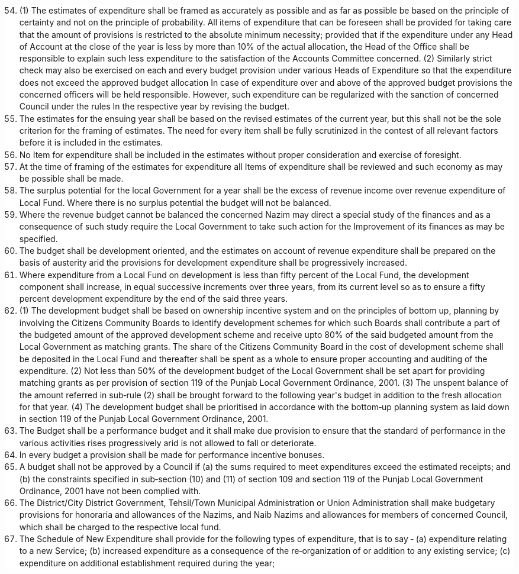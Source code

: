 54. (1) The estimates of expenditure shall be framed as accurately as possible and as far as possible be based on the principle of certainty and not on the principle of probability. All items of expenditure that can be foreseen shall be provided for taking care that the amount of provisions is restricted to the absolute minimum necessity; provided that if the expenditure under any Head of Account at the close of the year is less by more than 10% of the actual allocation, the Head of the Office shall be responsible to explain such less expenditure to the satisfaction of the Accounts Committee concerned.
    (2) Similarly strict check may also be exercised on each and every budget provision under various Heads of Expenditure so that the expenditure does not exceed the approved budget allocation In case of expenditure over and above of the approved budget provisions the concerned officers will be held responsible. However, such expenditure can be regularized with the sanction of concerned Council under the rules In the respective year by revising the budget.
55. The estimates for the ensuing year shall be based on the revised estimates of the current year, but this shall not be the sole criterion for the framing of estimates. The need for every item shall be fully scrutinized in the contest of all relevant factors before it is included in the estimates.
56. No Item for expenditure shall be included in the estimates without proper consideration and exercise of foresight.
57. At the time of framing of the estimates for expenditure all Items of expenditure shall be reviewed and such economy as may be possible shall be made.
58. The surplus potential for the local Government for a year shall be the excess of revenue income over revenue expenditure of Local Fund. Where there is no surplus potential the budget will not be balanced.
59. Where the revenue budget cannot be balanced the concerned Nazim may direct a special study of the finances and as a consequence of such study require the Local Government to take such action for the Improvement of its finances as may be specified.
60. The budget shall be development oriented, and the estimates on account of revenue expenditure shall be prepared on the basis of austerity arid the provisions for development expenditure shall be progressively increased.
61. Where expenditure from a Local Fund on development is less than fifty percent of the Local Fund, the development component shall increase, in equal successive increments over three years, from its current level so as to ensure a fifty percent development expenditure by the end of the said three years.
62. (1) The development budget shall be based on ownership incentive system and on the principles of bottom up, planning by involving the Citizens Community Boards to identify development schemes for which such Boards shall contribute a part of the budgeted amount of the approved development scheme and receive upto 80% of the said budgeted amount from the Local Government as matching grants. The share of the Citizens Community Board in the cost of development scheme shall be deposited in the Local Fund and thereafter shall be spent as a whole to ensure proper accounting and auditing of the expenditure.
    (2) Not less than 50% of the development budget of the Local Government shall be set apart for providing matching grants as per provision of section 119 of the Punjab Local Government Ordinance, 2001.
    (3) The unspent balance of the amount referred in sub‑rule (2) shall be brought forward to the following year's budget in addition to the fresh allocation for that year.
    (4) The development budget shall be prioritised in accordance with the bottom‑up planning system as laid down in section 119 of the Punjab Local Government Ordinance, 2001.
63. The Budget shall be a performance budget and it shall make due provision to ensure that the standard of performance in the various activities rises progressively arid is not allowed to fall or deteriorate.
64. In every budget a provision shall be made for performance incentive bonuses.
65. A budget shall not be approved by a Council if
    (a) the sums required to meet expenditures exceed the estimated receipts; and
    (b) the constraints specified in sub‑section (10) and (11) of section 109 and section 119 of the Punjab Local Government Ordinance, 2001 have not been complied with.
66. The District/City District Government, Tehsil/Town Municipal Administration or Union Administration shall make budgetary provisions for honoraria and allowances of the Nazims, and Naib Nazims and allowances for members of concerned Council, which shall be charged to the respective local fund.
67. The Schedule of New Expenditure shall provide for the following types of expenditure, that is to say ‑
    (a) expenditure relating to a new Service;
    (b) increased expenditure as a consequence of the re‑organization of or addition to any existing service;
    (c) expenditure on additional establishment required during the year;